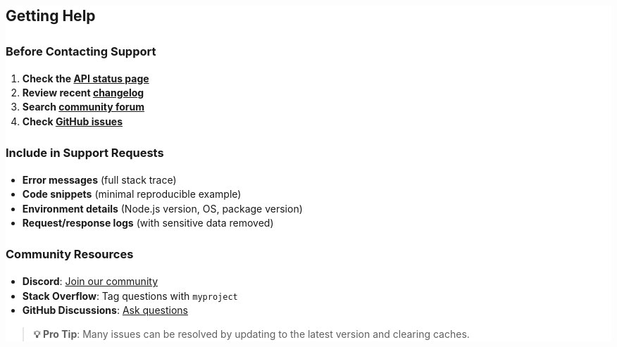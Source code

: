 ```javascript
```

## Getting Help

### Before Contacting Support

1. **Check the [API status page](https://status.myproject.com)**
2. **Review recent [changelog](https://docs.myproject.com/changelog)**
3. **Search [community forum](https://community.myproject.com)**
4. **Check [GitHub issues](https://github.com/myproject/issues)**

### Include in Support Requests

- **Error messages** (full stack trace)
- **Code snippets** (minimal reproducible example)
- **Environment details** (Node.js version, OS, package version)
- **Request/response logs** (with sensitive data removed)

### Community Resources

- **Discord**: [Join our community](https://discord.gg/myproject)
- **Stack Overflow**: Tag questions with `myproject`
- **GitHub Discussions**: [Ask questions](https://github.com/myproject/discussions)

> **💡 Pro Tip**: Many issues can be resolved by updating to the latest version and clearing caches.
